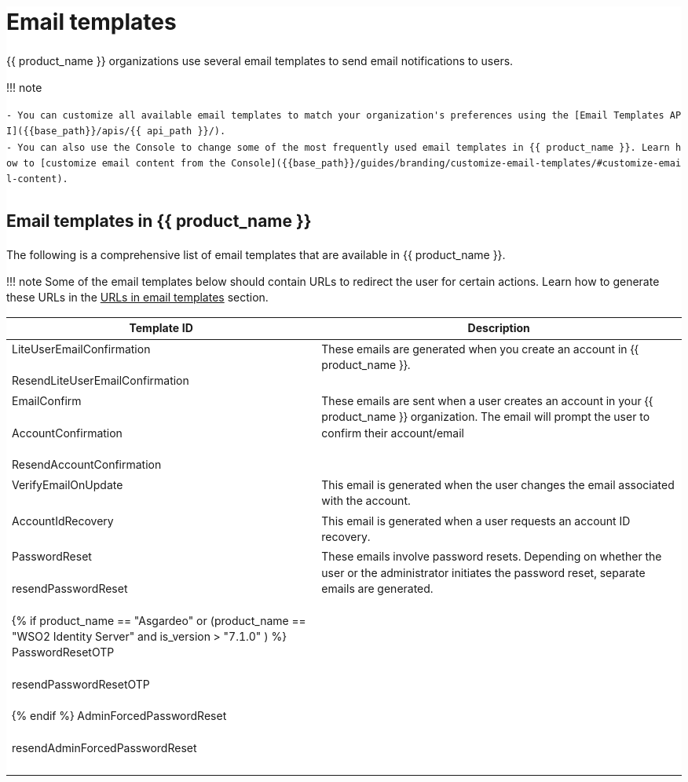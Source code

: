 # Email templates

{{ product_name }} organizations use several email templates to send email notifications to users.

!!! note

    - You can customize all available email templates to match your organization's preferences using the [Email Templates API]({{base_path}}/apis/{{ api_path }}/).
    - You can also use the Console to change some of the most frequently used email templates in {{ product_name }}. Learn how to [customize email content from the Console]({{base_path}}/guides/branding/customize-email-templates/#customize-email-content).


## Email templates in {{ product_name }}

The following is a comprehensive list of email templates that are available in {{ product_name }}.

!!! note
    Some of the email templates below should contain URLs to redirect the user for certain actions. Learn how to generate these URLs in the [URLs in email templates](#urls-in-email-templates) section.

<table>
    <thead>
    <th>Template ID</th>
    <th>Description</th>
    </thead>
    <tbody>
        <tr>
            <td>LiteUserEmailConfirmation<br/><br/>
                ResendLiteUserEmailConfirmation
            </td>
            <td>These emails are generated when you create an account in {{ product_name }}.</td>
        </tr>
         <tr>
            <td>EmailConfirm<br/><br/>
            AccountConfirmation<br/><br/>
            ResendAccountConfirmation
                </ul>
            </td>
            <td>These emails are sent when a user creates an account in your {{ product_name }} organization. The email will prompt the user to confirm their account/email </td>
        </tr>
        <tr>
            <td>VerifyEmailOnUpdate</td>
            <td>This email is generated when the user changes the email associated with the account.</td>
        </tr>
        <tr>
            <td>AccountIdRecovery</td>
            <td>This email is generated when a user requests an account ID recovery. </td>
        </tr>
        <tr>
            <td>PasswordReset<br/><br/>
                resendPasswordReset<br/><br/>
                {% if product_name == "Asgardeo" or (product_name == "WSO2 Identity Server" and is_version > "7.1.0" ) %}
                PasswordResetOTP<br/><br/>
                resendPasswordResetOTP<br/><br/>
                {% endif %}
                AdminForcedPasswordReset<br/><br/>
                resendAdminForcedPasswordReset<br/><br/>
            </td>
            <td>These emails involve password resets. Depending on whether the user or the administrator initiates the password reset, separate emails are generated. </td>
        </tr>